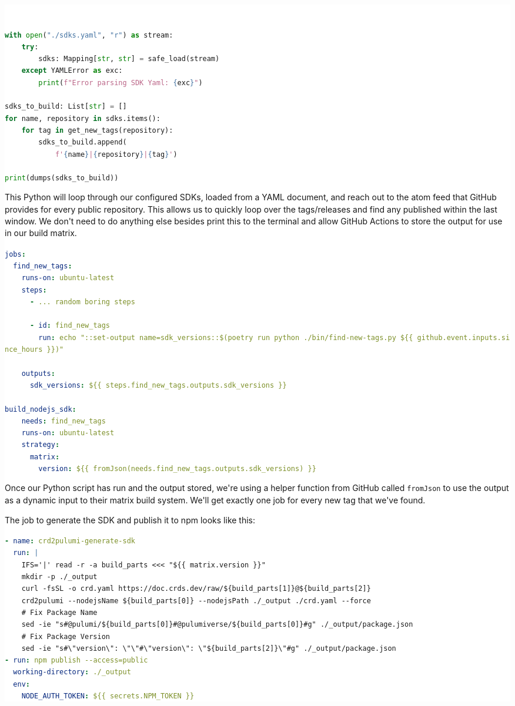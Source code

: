 ```python


with open("./sdks.yaml", "r") as stream:
    try:
        sdks: Mapping[str, str] = safe_load(stream)
    except YAMLError as exc:
        print(f"Error parsing SDK Yaml: {exc}")

sdks_to_build: List[str] = []
for name, repository in sdks.items():
    for tag in get_new_tags(repository):
        sdks_to_build.append(
            f'{name}|{repository}|{tag}')

print(dumps(sdks_to_build))
```

This Python will loop through our configured SDKs, loaded from a YAML document, and reach out to the atom feed that GitHub provides for every public repository. This allows us to quickly loop over the tags/releases and find any published within the last window. We don't need to do anything else besides print this to the terminal and allow GitHub Actions to store the output for use in our build matrix.

```yaml
jobs:
  find_new_tags:
    runs-on: ubuntu-latest
    steps:
      - ... random boring steps

      - id: find_new_tags
        run: echo "::set-output name=sdk_versions::$(poetry run python ./bin/find-new-tags.py ${{ github.event.inputs.since_hours }})"

    outputs:
      sdk_versions: ${{ steps.find_new_tags.outputs.sdk_versions }}

build_nodejs_sdk:
    needs: find_new_tags
    runs-on: ubuntu-latest
    strategy:
      matrix:
        version: ${{ fromJson(needs.find_new_tags.outputs.sdk_versions) }}
```

Once our Python script has run and the output stored, we're using a helper function from GitHub called `fromJson` to use the output as a dynamic input to their matrix build system. We'll get exactly one job for every new tag that we've found.

The job to generate the SDK and publish it to npm looks like this:

```yaml
- name: crd2pulumi-generate-sdk
  run: |
    IFS='|' read -r -a build_parts <<< "${{ matrix.version }}"
    mkdir -p ./_output
    curl -fsSL -o crd.yaml https://doc.crds.dev/raw/${build_parts[1]}@${build_parts[2]}
    crd2pulumi --nodejsName ${build_parts[0]} --nodejsPath ./_output ./crd.yaml --force
    # Fix Package Name
    sed -ie "s#@pulumi/${build_parts[0]}#@pulumiverse/${build_parts[0]}#g" ./_output/package.json
    # Fix Package Version
    sed -ie "s#\"version\": \"\"#\"version\": \"${build_parts[2]}\"#g" ./_output/package.json
- run: npm publish --access=public
  working-directory: ./_output
  env:
    NODE_AUTH_TOKEN: ${{ secrets.NPM_TOKEN }}
```